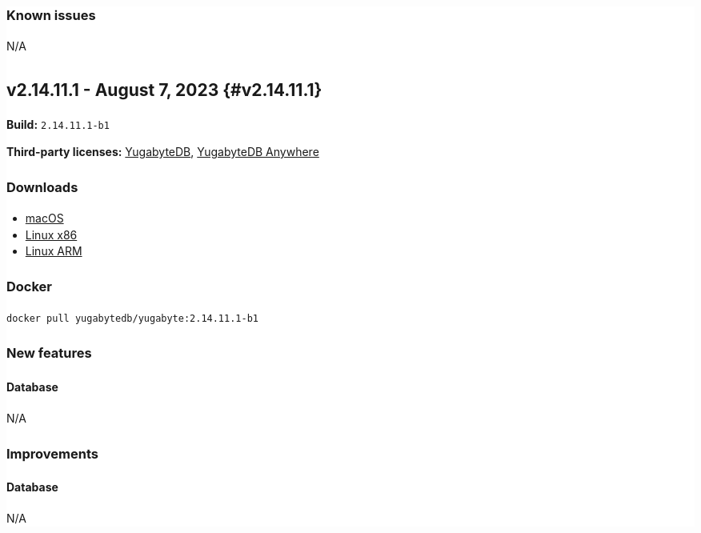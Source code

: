 ### Known issues

N/A

## v2.14.11.1 - August 7, 2023 {#v2.14.11.1}

**Build:** `2.14.11.1-b1`

**Third-party licenses:** [YugabyteDB](https://downloads.yugabyte.com/releases/2.14.11.1/yugabytedb-2.14.11.1-b1-third-party-licenses.html), [YugabyteDB Anywhere](https://downloads.yugabyte.com/releases/2.14.11.1/yugabytedb-anywhere-2.14.11.1-b1-third-party-licenses.html)

### Downloads

<ul class="nav yb-pills">
  <li>
    <a href="https://downloads.yugabyte.com/releases/2.14.11.1/yugabyte-2.14.11.1-b1-darwin-x86_64.tar.gz">
        <i class="fa-brands fa-apple"></i><span>macOS</span>
    </a>
  </li>
  <li>
    <a href="https://downloads.yugabyte.com/releases/2.14.11.1/yugabyte-2.14.11.1-b1-linux-x86_64.tar.gz">
        <i class="fa-brands fa-linux"></i><span>Linux x86</span>
    </a>
  </li>
  <li>
    <a href="https://downloads.yugabyte.com/releases/2.14.11.1/yugabyte-2.14.11.1-b1-el8-aarch64.tar.gz">
        <i class="fa-brands fa-linux"></i><span>Linux ARM</span>
    </a>
  </li>
</ul>

### Docker

```sh
docker pull yugabytedb/yugabyte:2.14.11.1-b1
```

### New features

#### Database

N/A

### Improvements

#### Database

N/A
